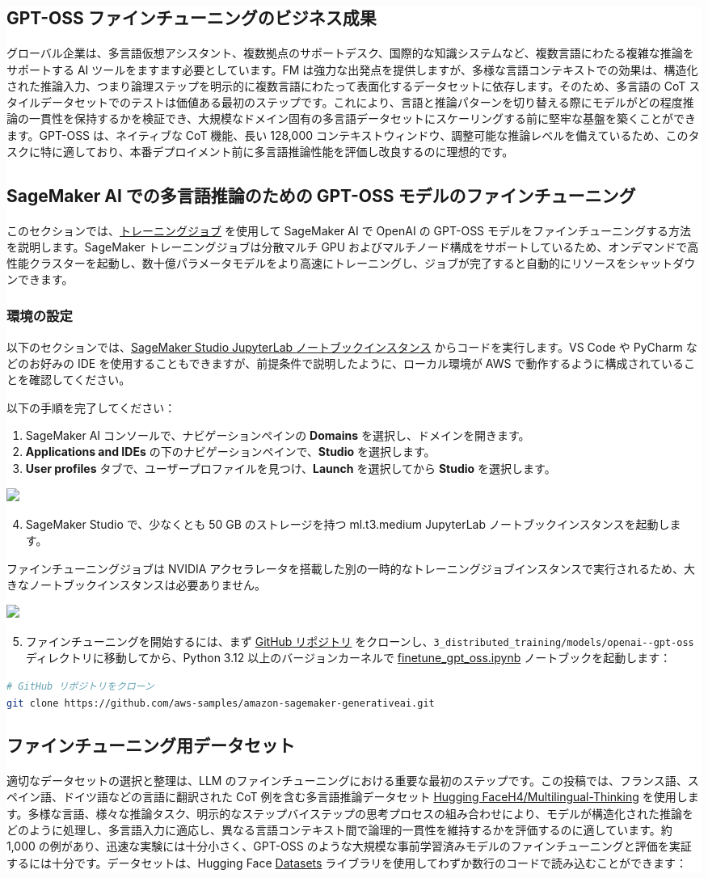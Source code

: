 ## GPT-OSS ファインチューニングのビジネス成果

グローバル企業は、多言語仮想アシスタント、複数拠点のサポートデスク、国際的な知識システムなど、複数言語にわたる複雑な推論をサポートする AI ツールをますます必要としています。FM は強力な出発点を提供しますが、多様な言語コンテキストでの効果は、構造化された推論入力、つまり論理ステップを明示的に複数言語にわたって表面化するデータセットに依存します。そのため、多言語の CoT スタイルデータセットでのテストは価値ある最初のステップです。これにより、言語と推論パターンを切り替える際にモデルがどの程度推論の一貫性を保持するかを検証でき、大規模なドメイン固有の多言語データセットにスケーリングする前に堅牢な基盤を築くことができます。GPT-OSS は、ネイティブな CoT 機能、長い 128,000 コンテキストウィンドウ、調整可能な推論レベルを備えているため、このタスクに特に適しており、本番デプロイメント前に多言語推論性能を評価し改良するのに理想的です。

## SageMaker AI での多言語推論のための GPT-OSS モデルのファインチューニング

このセクションでは、[トレーニングジョブ](https://docs.aws.amazon.com/sagemaker/latest/dg/how-it-works-training.html) を使用して SageMaker AI で OpenAI の GPT-OSS モデルをファインチューニングする方法を説明します。SageMaker トレーニングジョブは分散マルチ GPU およびマルチノード構成をサポートしているため、オンデマンドで高性能クラスターを起動し、数十億パラメータモデルをより高速にトレーニングし、ジョブが完了すると自動的にリソースをシャットダウンできます。

### 環境の設定

以下のセクションでは、[SageMaker Studio JupyterLab ノートブックインスタンス](https://aws.amazon.com/blogs/machine-learning/boost-productivity-on-amazon-sagemaker-studio-introducing-jupyterlab-spaces-and-generative-ai-tools/) からコードを実行します。VS Code や PyCharm などのお好みの IDE を使用することもできますが、前提条件で説明したように、ローカル環境が AWS で動作するように構成されていることを確認してください。

以下の手順を完了してください：

1. SageMaker AI コンソールで、ナビゲーションペインの **Domains** を選択し、ドメインを開きます。
2. **Applications and IDEs** の下のナビゲーションペインで、**Studio** を選択します。
3. **User profiles** タブで、ユーザープロファイルを見つけ、**Launch** を選択してから **Studio** を選択します。

![](https://d2908q01vomqb2.cloudfront.net/f1f836cb4ea6efb2a0b1b99f41ad8b103eff4b59/2025/08/11/ml-19519-image-2.jpeg)

4. SageMaker Studio で、少なくとも 50 GB のストレージを持つ ml.t3.medium JupyterLab ノートブックインスタンスを起動します。

ファインチューニングジョブは NVIDIA アクセラレータを搭載した別の一時的なトレーニングジョブインスタンスで実行されるため、大きなノートブックインスタンスは必要ありません。

![](https://d2908q01vomqb2.cloudfront.net/f1f836cb4ea6efb2a0b1b99f41ad8b103eff4b59/2025/08/11/ml-19519-image-3-new.png)

5. ファインチューニングを開始するには、まず [GitHub リポジトリ](https://github.com/aws-samples/amazon-sagemaker-generativeai/tree/main) をクローンし、`3_distributed_training/models/openai--gpt-oss` ディレクトリに移動してから、Python 3.12 以上のバージョンカーネルで [finetune\_gpt\_oss.ipynb](https://github.com/aws-samples/amazon-sagemaker-generativeai/blob/main/3%5Fdistributed%5Ftraining/models/openai--gpt-oss/finetune%5Fgpt%5Foss.ipynb) ノートブックを起動します：

```bash
# GitHub リポジトリをクローン
git clone https://github.com/aws-samples/amazon-sagemaker-generativeai.git
```

## ファインチューニング用データセット

適切なデータセットの選択と整理は、LLM のファインチューニングにおける重要な最初のステップです。この投稿では、フランス語、スペイン語、ドイツ語などの言語に翻訳された CoT 例を含む多言語推論データセット [Hugging FaceH4/Multilingual-Thinking](https://huggingface.co/datasets/HuggingFaceH4/Multilingual-Thinking) を使用します。多様な言語、様々な推論タスク、明示的なステップバイステップの思考プロセスの組み合わせにより、モデルが構造化された推論をどのように処理し、多言語入力に適応し、異なる言語コンテキスト間で論理的一貫性を維持するかを評価するのに適しています。約 1,000 の例があり、迅速な実験には十分小さく、GPT-OSS のような大規模な事前学習済みモデルのファインチューニングと評価を実証するには十分です。データセットは、Hugging Face [Datasets](https://huggingface.co/docs/datasets/en/index) ライブラリを使用してわずか数行のコードで読み込むことができます：
